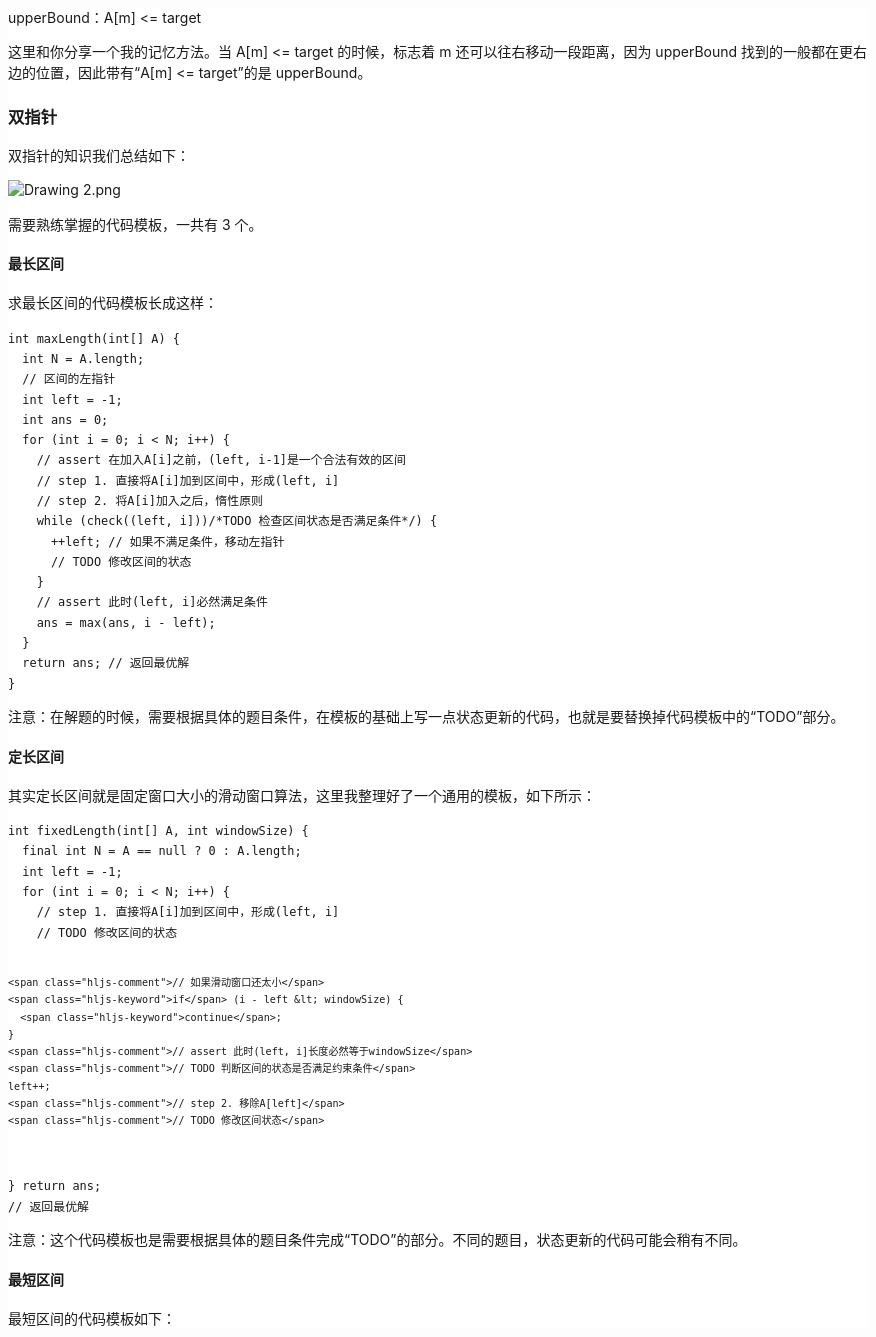 upperBound：A[m] &lt;= target</p>
</blockquote>
<p data-nodeid="54">这里和你分享一个我的记忆方法。当 A[m] &lt;= target 的时候，标志着 m 还可以往右移动一段距离，因为 upperBound 找到的一般都在更右边的位置，因此带有“A[m] &lt;= target”的是 upperBound。</p>
<h3 data-nodeid="55">双指针</h3>
<p data-nodeid="56">双指针的知识我们总结如下：</p>
<p data-nodeid="4684" class=""><img src="https://s0.lgstatic.com/i/image6/M01/3F/70/Cgp9HWCeKvKAN-9UAAD_-oFBQLA882.png" alt="Drawing 2.png" data-nodeid="4687"></p>

<p data-nodeid="58">需要熟练掌握的代码模板，一共有 3 个。</p>
<h4 data-nodeid="59">最长区间</h4>
<p data-nodeid="60">求最长区间的代码模板长成这样：</p>
<pre class="lang-java" data-nodeid="61"><code data-language="java"><span class="hljs-function"><span class="hljs-keyword">int</span> <span class="hljs-title">maxLength</span><span class="hljs-params">(<span class="hljs-keyword">int</span>[] A)</span> </span>{
  <span class="hljs-keyword">int</span> N = A.length;
  <span class="hljs-comment">// 区间的左指针</span>
  <span class="hljs-keyword">int</span> left = -<span class="hljs-number">1</span>;
  <span class="hljs-keyword">int</span> ans = <span class="hljs-number">0</span>;
  <span class="hljs-keyword">for</span> (<span class="hljs-keyword">int</span> i = <span class="hljs-number">0</span>; i &lt; N; i++) {
    <span class="hljs-comment">// assert 在加入A[i]之前，(left, i-1]是一个合法有效的区间</span>
    <span class="hljs-comment">// step 1. 直接将A[i]加到区间中，形成(left, i]</span>
    <span class="hljs-comment">// step 2. 将A[i]加入之后，惰性原则</span>
    <span class="hljs-keyword">while</span> (check((left, i]))<span class="hljs-comment">/*TODO 检查区间状态是否满足条件*/</span>) {
      ++left; <span class="hljs-comment">// 如果不满足条件，移动左指针</span>
      <span class="hljs-comment">// TODO 修改区间的状态</span>
    }
    <span class="hljs-comment">// assert 此时(left, i]必然满足条件</span>
    ans = max(ans, i - left);
  }
  <span class="hljs-keyword">return</span> ans; <span class="hljs-comment">// 返回最优解</span>
}
</code></pre>
<p data-nodeid="62">注意：在解题的时候，需要根据具体的题目条件，在模板的基础上写一点状态更新的代码，也就是要替换掉代码模板中的“TODO”部分。</p>
<h4 data-nodeid="63">定长区间</h4>
<p data-nodeid="64">其实定长区间就是固定窗口大小的滑动窗口算法，这里我整理好了一个通用的模板，如下所示：</p>
<pre class="lang-java" data-nodeid="65"><code data-language="java"><span class="hljs-function"><span class="hljs-keyword">int</span> <span class="hljs-title">fixedLength</span><span class="hljs-params">(<span class="hljs-keyword">int</span>[] A, <span class="hljs-keyword">int</span> windowSize)</span> </span>{
  <span class="hljs-keyword">final</span> <span class="hljs-keyword">int</span> N = A == <span class="hljs-keyword">null</span> ? <span class="hljs-number">0</span> : A.length;
  <span class="hljs-keyword">int</span> left = -<span class="hljs-number">1</span>;
  <span class="hljs-keyword">for</span> (<span class="hljs-keyword">int</span> i = <span class="hljs-number">0</span>; i &lt; N; i++) {
    <span class="hljs-comment">// step 1. 直接将A[i]加到区间中，形成(left, i]</span>
    <span class="hljs-comment">// TODO 修改区间的状态</span>

    <span class="hljs-comment">// 如果滑动窗口还太小</span>
    <span class="hljs-keyword">if</span> (i - left &lt; windowSize) {
      <span class="hljs-keyword">continue</span>;
    }
    <span class="hljs-comment">// assert 此时(left, i]长度必然等于windowSize</span>
    <span class="hljs-comment">// TODO 判断区间的状态是否满足约束条件</span>
    left++;
    <span class="hljs-comment">// step 2. 移除A[left]</span>
    <span class="hljs-comment">// TODO 修改区间状态</span>
  }
  <span class="hljs-keyword">return</span> ans; <span class="hljs-comment">// 返回最优解</span>
</code></pre>
<p data-nodeid="66">注意：这个代码模板也是需要根据具体的题目条件完成“TODO”的部分。不同的题目，状态更新的代码可能会稍有不同。</p>
<h4 data-nodeid="67">最短区间</h4>
<p data-nodeid="68">最短区间的代码模板如下：</p>
